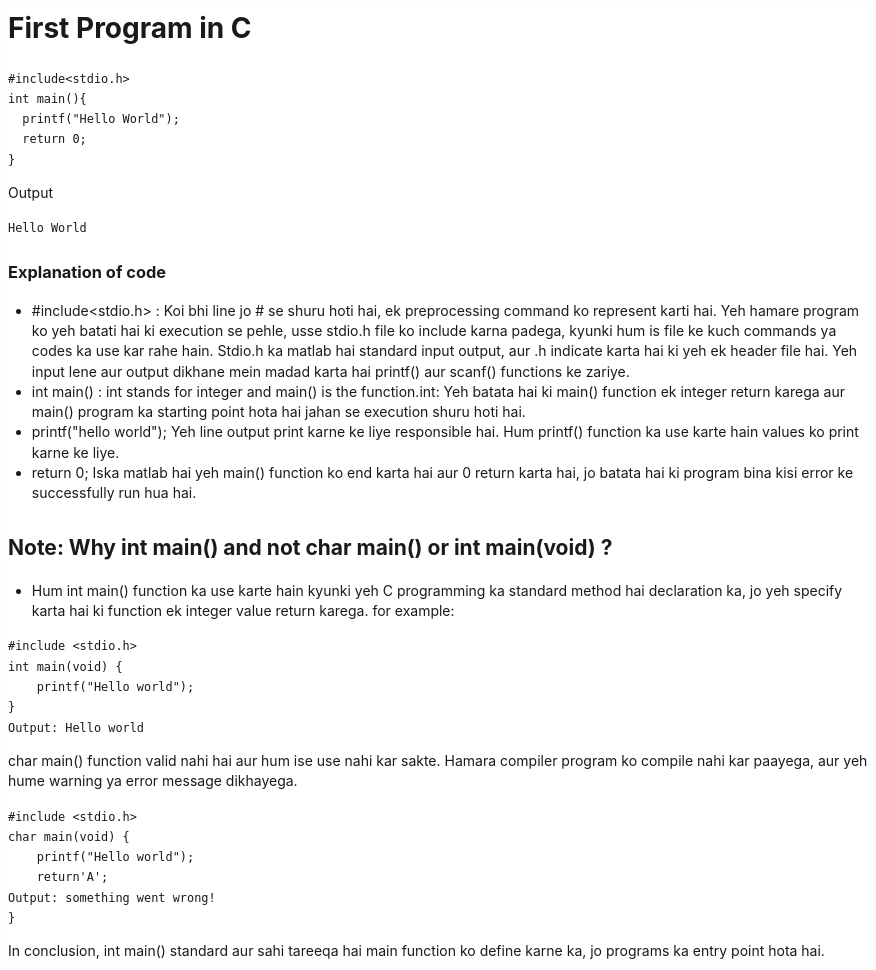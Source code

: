# First Program in C
~~~
#include<stdio.h>
int main(){
  printf("Hello World");
  return 0;
}
~~~
Output
~~~
Hello World
~~~
### Explanation of code
* #include<stdio.h> : Koi bhi line jo # se shuru hoti hai, ek preprocessing command ko represent karti hai. Yeh hamare program ko yeh batati hai ki execution se pehle, usse stdio.h file ko include karna padega, kyunki hum is file ke kuch commands ya codes ka use kar rahe hain. Stdio.h ka matlab hai standard input output, aur .h indicate karta hai ki yeh ek header file hai. Yeh input lene aur output dikhane mein madad karta hai printf() aur scanf() functions ke zariye.
* int main() : int stands for integer and main() is the function.int: Yeh batata hai ki main() function ek integer return karega aur main() program ka starting point hota hai jahan se execution shuru hoti hai. 
* printf("hello world"); Yeh line output print karne ke liye responsible hai. Hum printf() function ka use karte hain values ko print karne ke liye.
* return 0; Iska matlab hai yeh main() function ko end karta hai aur 0 return karta hai, jo batata hai ki program bina kisi error ke successfully run hua hai.
  
## Note: Why int main() and not char main() or int main(void) ?
* Hum int main() function ka use karte hain kyunki yeh C programming ka standard method hai declaration ka, jo yeh specify karta hai ki function ek integer value return karega.
for example:
```
#include <stdio.h>
int main(void) {
    printf("Hello world");
}
Output: Hello world
```
char main() function valid nahi hai aur hum ise use nahi kar sakte. Hamara compiler program ko compile nahi kar paayega, aur yeh hume warning ya error message dikhayega.
```
#include <stdio.h>
char main(void) {
    printf("Hello world");
    return'A';
Output: something went wrong!
}
```
 In conclusion, int main() standard aur sahi tareeqa hai main function ko define karne ka, jo programs ka entry point hota hai. 
